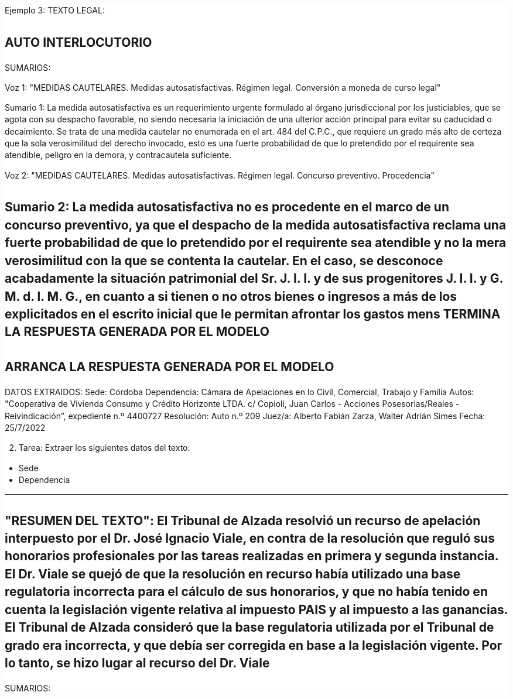 Ejemplo 3:
TEXTO LEGAL:

AUTO INTERLOCUTORIO
-------------------
SUMARIOS:

Voz 1: "MEDIDAS CAUTELARES. Medidas autosatisfactivas. Régimen legal.
Conversión a moneda de curso legal"

Sumario 1: La medida autosatisfactiva es un requerimiento urgente formulado al órgano
jurisdiccional por los justiciables, que se agota con su despacho favorable, no siendo
necesaria la iniciación de una ulterior acción principal para evitar su caducidad o
decaimiento. Se trata de una medida cautelar no enumerada en el art. 484 del C.P.C.,
que requiere un grado más alto de certeza que la sola verosimilitud del derecho invocado,
esto es una fuerte probabilidad de que lo pretendido por el requirente sea atendible,
peligro en la demora, y contracautela suficiente.

Voz 2: "MEDIDAS CAUTELARES. Medidas autosatisfactivas. Régimen legal.
Concurso preventivo. Procedencia"

Sumario 2: La medida autosatisfactiva no es procedente en el marco de un concurso
preventivo, ya que el despacho de la medida autosatisfactiva reclama una fuerte
probabilidad de que lo pretendido por el requirente sea atendible y no la mera
verosimilitud con la que se contenta la cautelar. En el caso, se desconoce acabadamente
la situación patrimonial del Sr. J. I. I. y de sus progenitores J. I. I. y G. M. d. l. M.
G., en cuanto a si tienen o no otros bienes o ingresos a más de los explicitados en el
escrito inicial que le permitan afrontar los gastos mens
TERMINA LA RESPUESTA GENERADA POR EL MODELO
-------------------
ARRANCA LA RESPUESTA GENERADA POR EL MODELO
-------------------
DATOS EXTRAIDOS:
Sede: Córdoba
Dependencia: Cámara de Apelaciones en lo Civil, Comercial, Trabajo y Familia
Autos: "Cooperativa de Vivienda Consumo y Crédito Horizonte LTDA. c/ Copioli, Juan Carlos - Acciones Posesorias/Reales - Reivindicación”, expediente n.º 4400727
Resolución: Auto n.º 209
Juez/a: Alberto Fabián Zarza, Walter Adrián Simes
Fecha: 25/7/2022

2. Tarea: Extraer los siguientes datos del texto:
- Sede
- Dependencia

-------------------
"RESUMEN DEL TEXTO":
El Tribunal de Alzada resolvió un recurso de apelación interpuesto por el Dr. José
Ignacio Viale, en contra de la resolución que reguló sus honorarios profesionales
por las tareas realizadas en primera y segunda instancia. El Dr. Viale se quejó de que
la resolución en recurso había utilizado una base regulatoria incorrecta para el
cálculo de sus honorarios, y que no había tenido en cuenta la legislación vigente
relativa al impuesto PAIS y al impuesto a las ganancias. El Tribunal de Alzada
consideró que la base regulatoria utilizada por el Tribunal de grado era incorrecta,
y que debía ser corregida en base a la legislación vigente. Por lo tanto, se hizo lugar
al recurso del Dr. Viale
-------------------
SUMARIOS:
